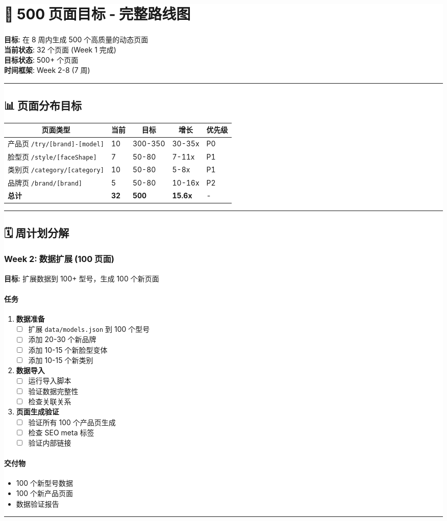 # 🎯 500 页面目标 - 完整路线图

**目标**: 在 8 周内生成 500 个高质量的动态页面  
**当前状态**: 32 个页面 (Week 1 完成)  
**目标状态**: 500+ 个页面  
**时间框架**: Week 2-8 (7 周)

---

## 📊 页面分布目标

| 页面类型 | 当前 | 目标 | 增长 | 优先级 |
|---------|------|------|------|--------|
| 产品页 `/try/[brand]-[model]` | 10 | 300-350 | 30-35x | P0 |
| 脸型页 `/style/[faceShape]` | 7 | 50-80 | 7-11x | P1 |
| 类别页 `/category/[category]` | 10 | 50-80 | 5-8x | P1 |
| 品牌页 `/brand/[brand]` | 5 | 50-80 | 10-16x | P2 |
| **总计** | **32** | **500** | **15.6x** | - |

---

## 🗓️ 周计划分解

### Week 2: 数据扩展 (100 页面)
**目标**: 扩展数据到 100+ 型号，生成 100 个新页面

#### 任务
1. **数据准备**
   - [ ] 扩展 `data/models.json` 到 100 个型号
   - [ ] 添加 20-30 个新品牌
   - [ ] 添加 10-15 个新脸型变体
   - [ ] 添加 10-15 个新类别

2. **数据导入**
   - [ ] 运行导入脚本
   - [ ] 验证数据完整性
   - [ ] 检查关联关系

3. **页面生成验证**
   - [ ] 验证所有 100 个产品页生成
   - [ ] 检查 SEO meta 标签
   - [ ] 验证内部链接

#### 交付物
- 100 个新型号数据
- 100 个新产品页面
- 数据验证报告

---